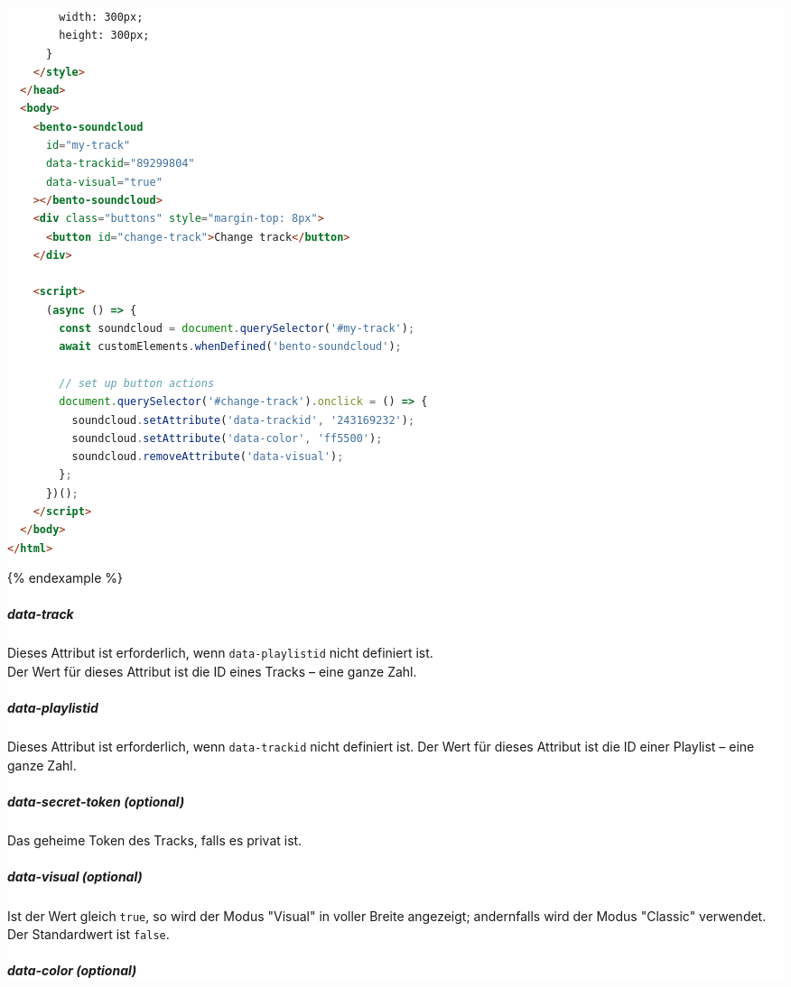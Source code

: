 ```html
        width: 300px;
        height: 300px;
      }
    </style>
  </head>
  <body>
    <bento-soundcloud
      id="my-track"
      data-trackid="89299804"
      data-visual="true"
    ></bento-soundcloud>
    <div class="buttons" style="margin-top: 8px">
      <button id="change-track">Change track</button>
    </div>

    <script>
      (async () => {
        const soundcloud = document.querySelector('#my-track');
        await customElements.whenDefined('bento-soundcloud');

        // set up button actions
        document.querySelector('#change-track').onclick = () => {
          soundcloud.setAttribute('data-trackid', '243169232');
          soundcloud.setAttribute('data-color', 'ff5500');
          soundcloud.removeAttribute('data-visual');
        };
      })();
    </script>
  </body>
</html>
```

{% endexample %}

##### data-track

Dieses Attribut ist erforderlich, wenn <code>data-playlistid</code> nicht definiert ist.<br> Der Wert für dieses Attribut ist die ID eines Tracks – eine ganze Zahl.

##### data-playlistid

Dieses Attribut ist erforderlich, wenn <code>data-trackid</code> nicht definiert ist. Der Wert für dieses Attribut ist die ID einer Playlist – eine ganze Zahl.

##### data-secret-token (optional)

Das geheime Token des Tracks, falls es privat ist.

##### data-visual (optional)

Ist der Wert gleich <code>true</code>, so wird der Modus "Visual" in voller Breite angezeigt; andernfalls wird der Modus "Classic" verwendet. Der Standardwert ist <code>false</code>.

##### data-color (optional)
